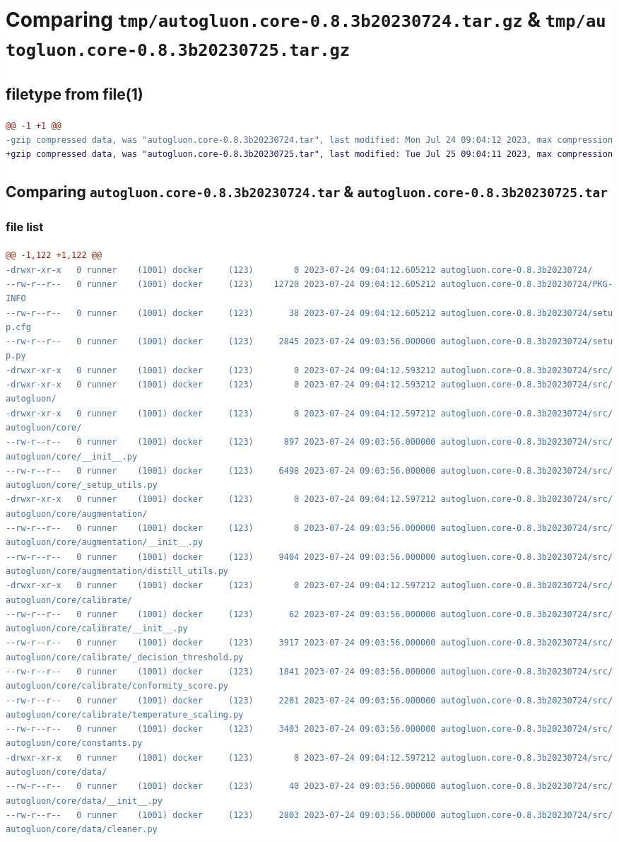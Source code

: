 # Comparing `tmp/autogluon.core-0.8.3b20230724.tar.gz` & `tmp/autogluon.core-0.8.3b20230725.tar.gz`

## filetype from file(1)

```diff
@@ -1 +1 @@
-gzip compressed data, was "autogluon.core-0.8.3b20230724.tar", last modified: Mon Jul 24 09:04:12 2023, max compression
+gzip compressed data, was "autogluon.core-0.8.3b20230725.tar", last modified: Tue Jul 25 09:04:11 2023, max compression
```

## Comparing `autogluon.core-0.8.3b20230724.tar` & `autogluon.core-0.8.3b20230725.tar`

### file list

```diff
@@ -1,122 +1,122 @@
-drwxr-xr-x   0 runner    (1001) docker     (123)        0 2023-07-24 09:04:12.605212 autogluon.core-0.8.3b20230724/
--rw-r--r--   0 runner    (1001) docker     (123)    12720 2023-07-24 09:04:12.605212 autogluon.core-0.8.3b20230724/PKG-INFO
--rw-r--r--   0 runner    (1001) docker     (123)       38 2023-07-24 09:04:12.605212 autogluon.core-0.8.3b20230724/setup.cfg
--rw-r--r--   0 runner    (1001) docker     (123)     2845 2023-07-24 09:03:56.000000 autogluon.core-0.8.3b20230724/setup.py
-drwxr-xr-x   0 runner    (1001) docker     (123)        0 2023-07-24 09:04:12.593212 autogluon.core-0.8.3b20230724/src/
-drwxr-xr-x   0 runner    (1001) docker     (123)        0 2023-07-24 09:04:12.593212 autogluon.core-0.8.3b20230724/src/autogluon/
-drwxr-xr-x   0 runner    (1001) docker     (123)        0 2023-07-24 09:04:12.597212 autogluon.core-0.8.3b20230724/src/autogluon/core/
--rw-r--r--   0 runner    (1001) docker     (123)      897 2023-07-24 09:03:56.000000 autogluon.core-0.8.3b20230724/src/autogluon/core/__init__.py
--rw-r--r--   0 runner    (1001) docker     (123)     6498 2023-07-24 09:03:56.000000 autogluon.core-0.8.3b20230724/src/autogluon/core/_setup_utils.py
-drwxr-xr-x   0 runner    (1001) docker     (123)        0 2023-07-24 09:04:12.597212 autogluon.core-0.8.3b20230724/src/autogluon/core/augmentation/
--rw-r--r--   0 runner    (1001) docker     (123)        0 2023-07-24 09:03:56.000000 autogluon.core-0.8.3b20230724/src/autogluon/core/augmentation/__init__.py
--rw-r--r--   0 runner    (1001) docker     (123)     9404 2023-07-24 09:03:56.000000 autogluon.core-0.8.3b20230724/src/autogluon/core/augmentation/distill_utils.py
-drwxr-xr-x   0 runner    (1001) docker     (123)        0 2023-07-24 09:04:12.597212 autogluon.core-0.8.3b20230724/src/autogluon/core/calibrate/
--rw-r--r--   0 runner    (1001) docker     (123)       62 2023-07-24 09:03:56.000000 autogluon.core-0.8.3b20230724/src/autogluon/core/calibrate/__init__.py
--rw-r--r--   0 runner    (1001) docker     (123)     3917 2023-07-24 09:03:56.000000 autogluon.core-0.8.3b20230724/src/autogluon/core/calibrate/_decision_threshold.py
--rw-r--r--   0 runner    (1001) docker     (123)     1841 2023-07-24 09:03:56.000000 autogluon.core-0.8.3b20230724/src/autogluon/core/calibrate/conformity_score.py
--rw-r--r--   0 runner    (1001) docker     (123)     2201 2023-07-24 09:03:56.000000 autogluon.core-0.8.3b20230724/src/autogluon/core/calibrate/temperature_scaling.py
--rw-r--r--   0 runner    (1001) docker     (123)     3403 2023-07-24 09:03:56.000000 autogluon.core-0.8.3b20230724/src/autogluon/core/constants.py
-drwxr-xr-x   0 runner    (1001) docker     (123)        0 2023-07-24 09:04:12.597212 autogluon.core-0.8.3b20230724/src/autogluon/core/data/
--rw-r--r--   0 runner    (1001) docker     (123)       40 2023-07-24 09:03:56.000000 autogluon.core-0.8.3b20230724/src/autogluon/core/data/__init__.py
--rw-r--r--   0 runner    (1001) docker     (123)     2803 2023-07-24 09:03:56.000000 autogluon.core-0.8.3b20230724/src/autogluon/core/data/cleaner.py
```